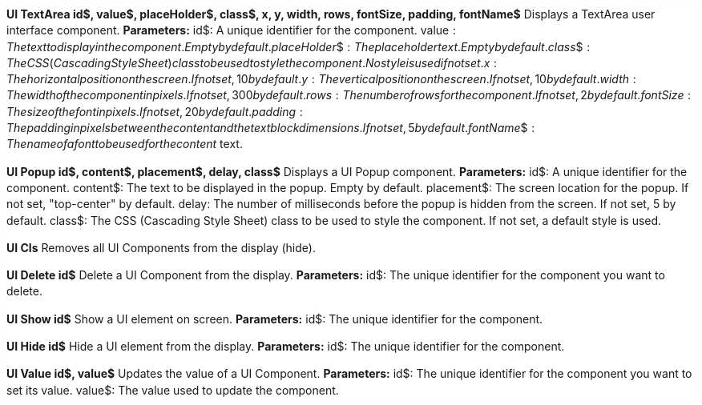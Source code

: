 **UI TextArea id\$, value\$, placeHolder\$, class\$, x, y, width, rows, fontSize, padding, fontName\$**
Displays a TextArea user interface component.
**Parameters:**
id\$: A unique identifier for the component.
value$: The text to display in the component. Empty by default.
placeHolder\$: The place holder text. Empty by default.
class\$: The CSS (Cascading Style Sheet) class to be used to style the component. No style is used if not set.
x: The horizontal position on the screen. If not set, 10 by default.
y: The vertical position on the screen. If not set, 10 by default.
width: The width of the component in pixels. If not set, 300 by default.
rows: The number of rows for the component. If not set, 2 by default.
fontSize: The size of the font in pixels. If not set, 20 by default.
padding: The padding in pixels between the content and the text block dimensions. If not set, 5 by default.
fontName\$: The name of a font to be used for the content$ text.
<BR>

**UI Popup id\$, content\$, placement\$, delay, class\$**
Displays a UI Popup component.
**Parameters:**
id\$: A unique identifier for the component.
content\$: The text to be displayed in the popup. Empty by default.
placement\$: The screen location for the popup. If not set, "top-center" by default.
delay: The number of milliseconds before the popup is hidden from the screen. If not set, 5 by default.
class\$: The CSS (Cascading Style Sheet) class to be used to style the component. If not set, a default style is used.
<BR>

**UI Cls**
Removes all UI Components from the display (hide).
<BR>

**UI Delete id\$**
Delete a UI Component from the display.
**Parameters:**
id\$: The unique identifier for the component you want to delete.
<BR>

**UI Show id\$**
Show a UI element on screen.
**Parameters:**
id$: The unique identifier for the component.
<BR>

**UI Hide id\$**
Hide a UI element from the display.
**Parameters:**
id\$: The unique identifier for the component.
<BR>

**UI Value id\$, value\$**
Updates the value of a UI Component.
**Parameters:**
id\$: The unique identifier for the component you want to set its value.
value\$: The value used to update the component.
<BR>
